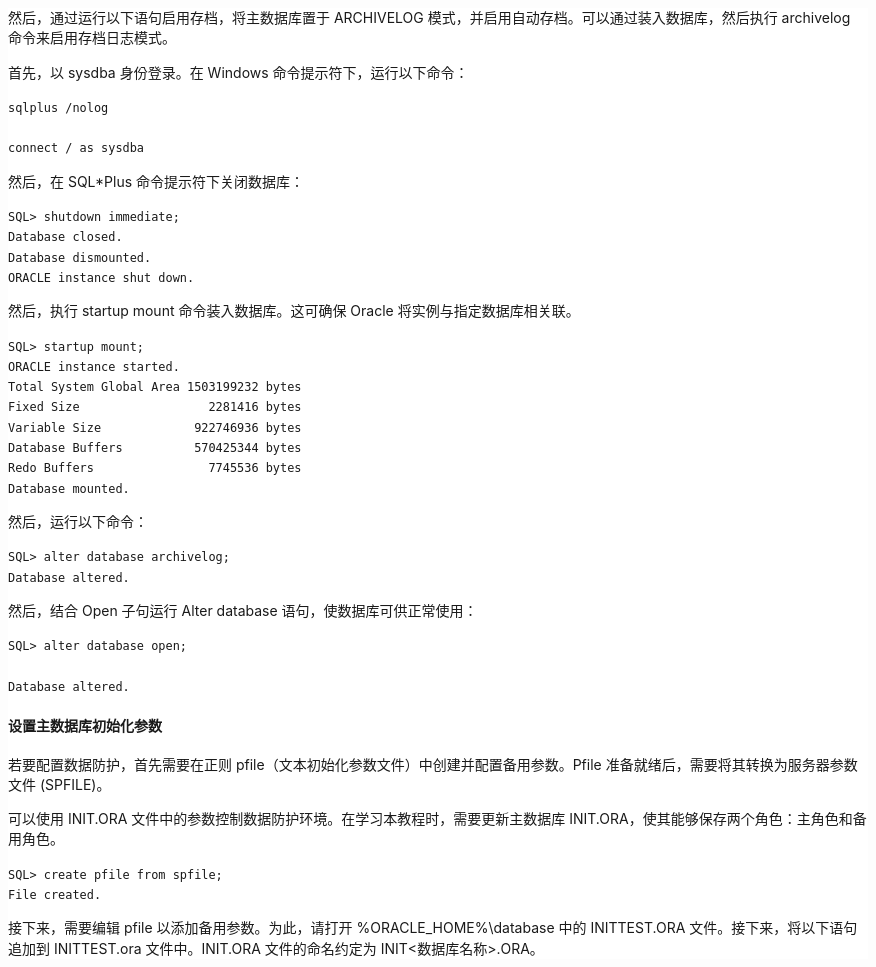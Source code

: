然后，通过运行以下语句启用存档，将主数据库置于 ARCHIVELOG 模式，并启用自动存档。可以通过装入数据库，然后执行 archivelog 命令来启用存档日志模式。

首先，以 sysdba 身份登录。在 Windows 命令提示符下，运行以下命令：

```
sqlplus /nolog

connect / as sysdba
```

然后，在 SQL*Plus 命令提示符下关闭数据库：

```
SQL> shutdown immediate;
Database closed.
Database dismounted.
ORACLE instance shut down.
```

然后，执行 startup mount 命令装入数据库。这可确保 Oracle 将实例与指定数据库相关联。

```
SQL> startup mount;
ORACLE instance started.
Total System Global Area 1503199232 bytes
Fixed Size                  2281416 bytes
Variable Size             922746936 bytes
Database Buffers          570425344 bytes
Redo Buffers                7745536 bytes
Database mounted.
```

然后，运行以下命令：

```
SQL> alter database archivelog;
Database altered.
```

然后，结合 Open 子句运行 Alter database 语句，使数据库可供正常使用：

```
SQL> alter database open;

Database altered.
```

#### 设置主数据库初始化参数

若要配置数据防护，首先需要在正则 pfile（文本初始化参数文件）中创建并配置备用参数。Pfile 准备就绪后，需要将其转换为服务器参数文件 (SPFILE)。

可以使用 INIT.ORA 文件中的参数控制数据防护环境。在学习本教程时，需要更新主数据库 INIT.ORA，使其能够保存两个角色：主角色和备用角色。

```
SQL> create pfile from spfile;
File created.
```

接下来，需要编辑 pfile 以添加备用参数。为此，请打开 %ORACLE\_HOME%\\database 中的 INITTEST.ORA 文件。接下来，将以下语句追加到 INITTEST.ora 文件中。INIT.ORA 文件的命名约定为 INIT<数据库名称>.ORA。

